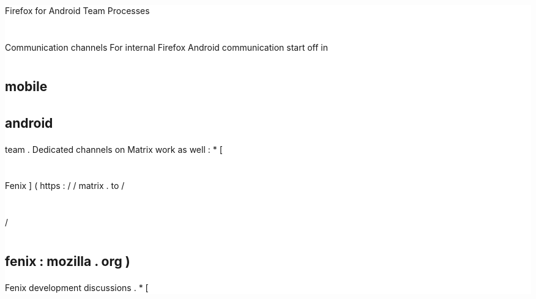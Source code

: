 #
Firefox
for
Android
Team
Processes
#
#
Communication
channels
For
internal
Firefox
Android
communication
start
off
in
#
mobile
-
android
-
team
.
Dedicated
channels
on
Matrix
work
as
well
:
*
[
#
Fenix
]
(
https
:
/
/
matrix
.
to
/
#
/
#
fenix
:
mozilla
.
org
)
-
Fenix
development
discussions
.
*
[
#